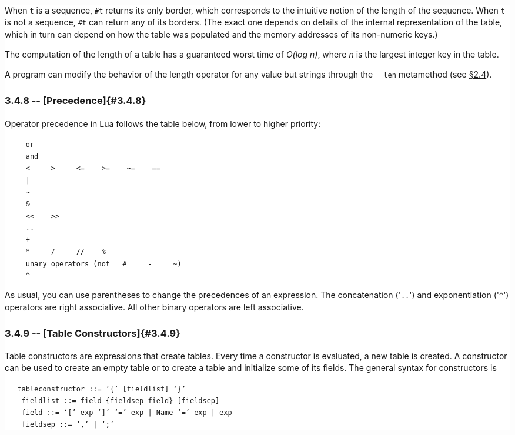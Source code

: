 When `t` is a sequence,
`#t` returns its only border,
which corresponds to the intuitive notion of the length of the sequence.
When `t` is not a sequence,
`#t` can return any of its borders.
(The exact one depends on details of
the internal representation of the table,
which in turn can depend on how the table was populated and
the memory addresses of its non-numeric keys.)

The computation of the length of a table
has a guaranteed worst time of *O(log n)*,
where *n* is the largest integer key in the table.

A program can modify the behavior of the length operator for
any value but strings through the `__len` metamethod (see [§2.4](#2.4)).

### 3.4.8 -- [Precedence]{#3.4.8}

Operator precedence in Lua follows the table below,
from lower to higher priority:

         or
         and
         <     >     <=    >=    ~=    ==
         |
         ~
         &
         <<    >>
         ..
         +     -
         *     /     //    %
         unary operators (not   #     -     ~)
         ^

As usual,
you can use parentheses to change the precedences of an expression.
The concatenation (\'`..`\') and exponentiation (\'`^`\')
operators are right associative.
All other binary operators are left associative.

### 3.4.9 -- [Table Constructors]{#3.4.9}

Table constructors are expressions that create tables.
Every time a constructor is evaluated, a new table is created.
A constructor can be used to create an empty table
or to create a table and initialize some of its fields.
The general syntax for constructors is

       tableconstructor ::= ‘{’ [fieldlist] ‘}’
        fieldlist ::= field {fieldsep field} [fieldsep]
        field ::= ‘[’ exp ‘]’ ‘=’ exp | Name ‘=’ exp | exp
        fieldsep ::= ‘,’ | ‘;’
